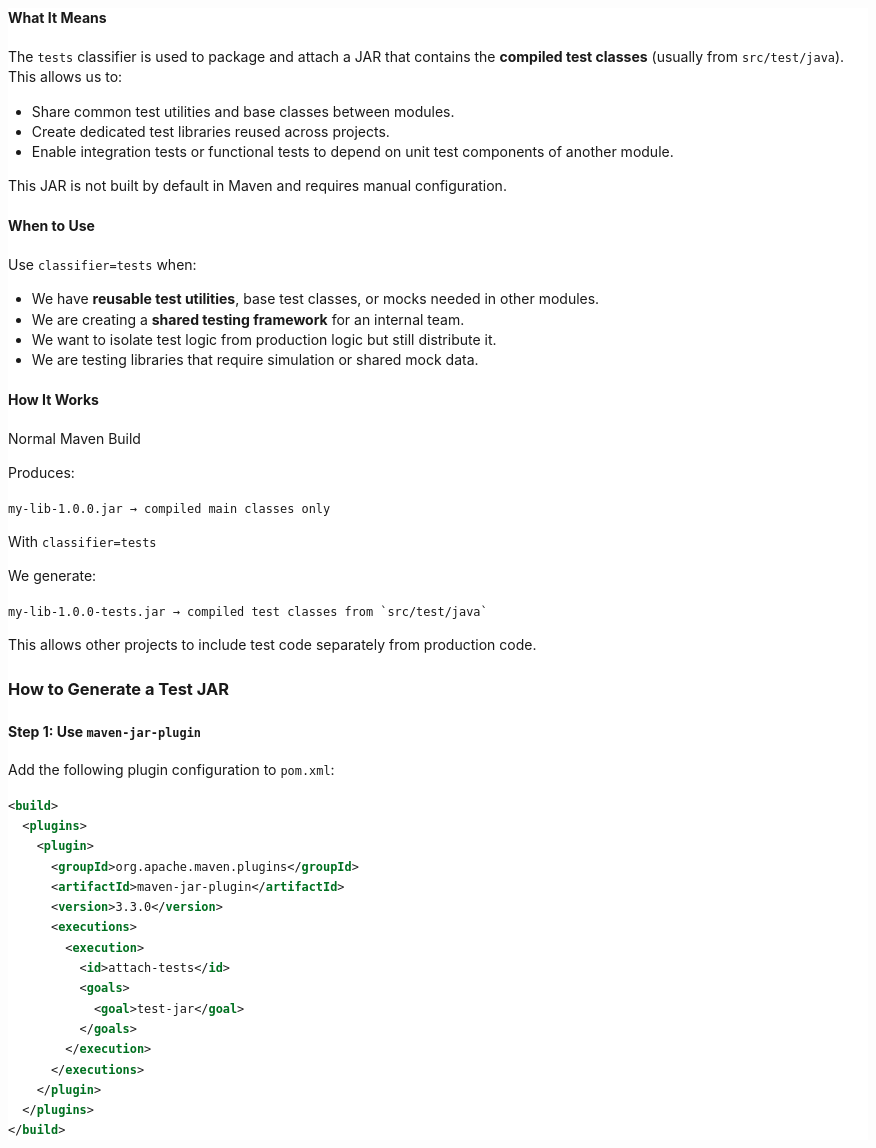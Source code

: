 #### What It Means

The `tests` classifier is used to package and attach a JAR that contains the **compiled test classes** (usually from `src/test/java`). This allows us to:

* Share common test utilities and base classes between modules.
* Create dedicated test libraries reused across projects.
* Enable integration tests or functional tests to depend on unit test components of another module.

This JAR is not built by default in Maven and requires manual configuration.

#### When to Use

Use `classifier=tests` when:

* We have **reusable test utilities**, base test classes, or mocks needed in other modules.
* We are creating a **shared testing framework** for an internal team.
* We want to isolate test logic from production logic but still distribute it.
* We are testing libraries that require simulation or shared mock data.

#### How It Works

Normal Maven Build

Produces:

```
my-lib-1.0.0.jar → compiled main classes only
```

With `classifier=tests`

We generate:

```
my-lib-1.0.0-tests.jar → compiled test classes from `src/test/java`
```

This allows other projects to include test code separately from production code.

### How to Generate a Test JAR

#### Step 1: Use `maven-jar-plugin`

Add the following plugin configuration to `pom.xml`:

```xml
<build>
  <plugins>
    <plugin>
      <groupId>org.apache.maven.plugins</groupId>
      <artifactId>maven-jar-plugin</artifactId>
      <version>3.3.0</version>
      <executions>
        <execution>
          <id>attach-tests</id>
          <goals>
            <goal>test-jar</goal>
          </goals>
        </execution>
      </executions>
    </plugin>
  </plugins>
</build>
```
